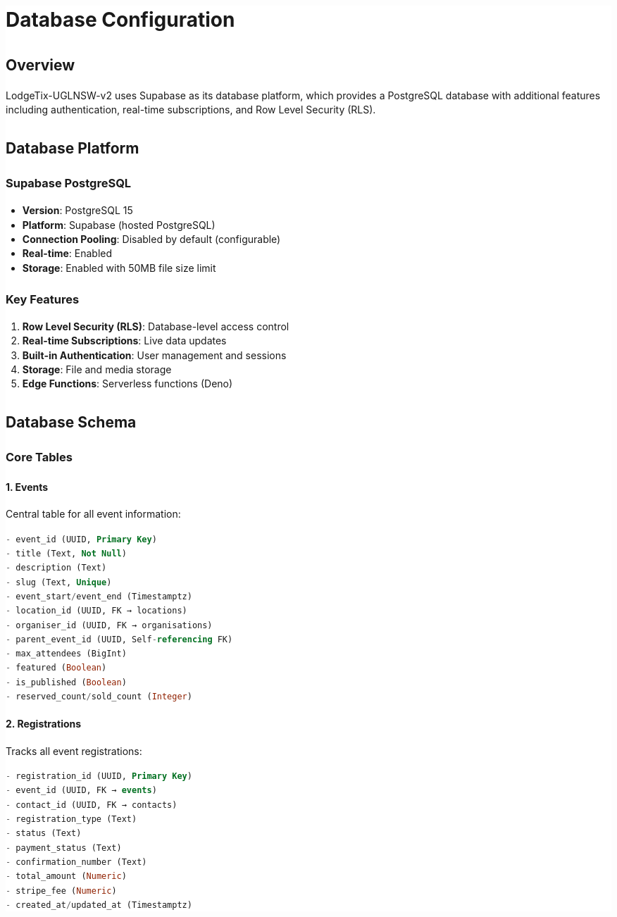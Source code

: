 # Database Configuration

## Overview
LodgeTix-UGLNSW-v2 uses Supabase as its database platform, which provides a PostgreSQL database with additional features including authentication, real-time subscriptions, and Row Level Security (RLS).

## Database Platform

### Supabase PostgreSQL
- **Version**: PostgreSQL 15
- **Platform**: Supabase (hosted PostgreSQL)
- **Connection Pooling**: Disabled by default (configurable)
- **Real-time**: Enabled
- **Storage**: Enabled with 50MB file size limit

### Key Features
1. **Row Level Security (RLS)**: Database-level access control
2. **Real-time Subscriptions**: Live data updates
3. **Built-in Authentication**: User management and sessions
4. **Storage**: File and media storage
5. **Edge Functions**: Serverless functions (Deno)

## Database Schema

### Core Tables

#### 1. **Events**
Central table for all event information:
```sql
- event_id (UUID, Primary Key)
- title (Text, Not Null)
- description (Text)
- slug (Text, Unique)
- event_start/event_end (Timestamptz)
- location_id (UUID, FK → locations)
- organiser_id (UUID, FK → organisations)
- parent_event_id (UUID, Self-referencing FK)
- max_attendees (BigInt)
- featured (Boolean)
- is_published (Boolean)
- reserved_count/sold_count (Integer)
```

#### 2. **Registrations**
Tracks all event registrations:
```sql
- registration_id (UUID, Primary Key)
- event_id (UUID, FK → events)
- contact_id (UUID, FK → contacts)
- registration_type (Text)
- status (Text)
- payment_status (Text)
- confirmation_number (Text)
- total_amount (Numeric)
- stripe_fee (Numeric)
- created_at/updated_at (Timestamptz)
```
